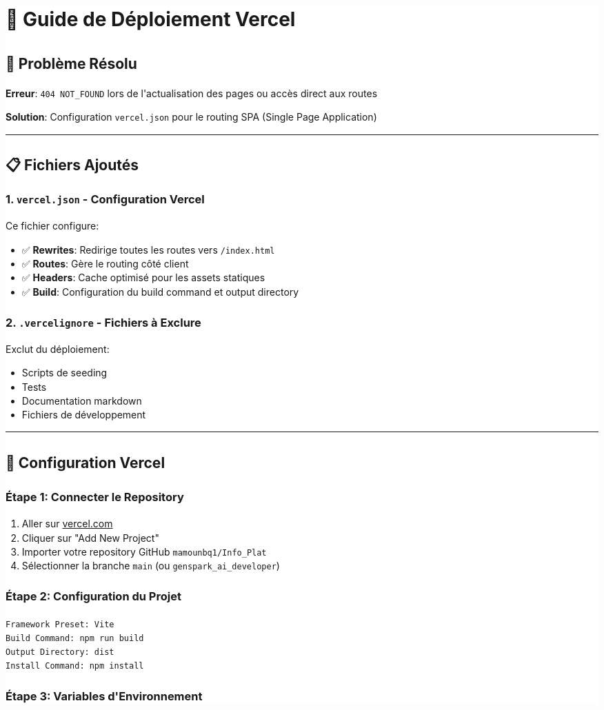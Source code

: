 # 🚀 Guide de Déploiement Vercel

## 🎯 Problème Résolu

**Erreur**: `404 NOT_FOUND` lors de l'actualisation des pages ou accès direct aux routes

**Solution**: Configuration `vercel.json` pour le routing SPA (Single Page Application)

---

## 📋 Fichiers Ajoutés

### 1. `vercel.json` - Configuration Vercel

Ce fichier configure:
- ✅ **Rewrites**: Redirige toutes les routes vers `/index.html`
- ✅ **Routes**: Gère le routing côté client
- ✅ **Headers**: Cache optimisé pour les assets statiques
- ✅ **Build**: Configuration du build command et output directory

### 2. `.vercelignore` - Fichiers à Exclure

Exclut du déploiement:
- Scripts de seeding
- Tests
- Documentation markdown
- Fichiers de développement

---

## 🔧 Configuration Vercel

### Étape 1: Connecter le Repository

1. Aller sur [vercel.com](https://vercel.com)
2. Cliquer sur "Add New Project"
3. Importer votre repository GitHub `mamounbq1/Info_Plat`
4. Sélectionner la branche `main` (ou `genspark_ai_developer`)

### Étape 2: Configuration du Projet

```
Framework Preset: Vite
Build Command: npm run build
Output Directory: dist
Install Command: npm install
```

### Étape 3: Variables d'Environnement
